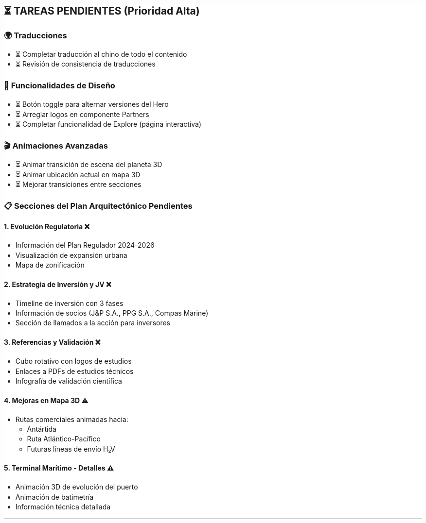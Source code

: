 
## ⏳ **TAREAS PENDIENTES (Prioridad Alta)**

### 🌍 **Traducciones**

- ⏳ Completar traducción al chino de todo el contenido
- ⏳ Revisión de consistencia de traducciones

### 🎨 **Funcionalidades de Diseño**

- ⏳ Botón toggle para alternar versiones del Hero
- ⏳ Arreglar logos en componente Partners
- ⏳ Completar funcionalidad de Explore (página interactiva)

### 🎬 **Animaciones Avanzadas**

- ⏳ Animar transición de escena del planeta 3D
- ⏳ Animar ubicación actual en mapa 3D
- ⏳ Mejorar transiciones entre secciones

### 📋 **Secciones del Plan Arquitectónico Pendientes**

#### 1. **Evolución Regulatoria** ❌

- Información del Plan Regulador 2024-2026
- Visualización de expansión urbana
- Mapa de zonificación

#### 2. **Estrategia de Inversión y JV** ❌

- Timeline de inversión con 3 fases
- Información de socios (J&P S.A., PPG S.A., Compas Marine)
- Sección de llamados a la acción para inversores

#### 3. **Referencias y Validación** ❌

- Cubo rotativo con logos de estudios
- Enlaces a PDFs de estudios técnicos
- Infografía de validación científica

#### 4. **Mejoras en Mapa 3D** ⚠️

- Rutas comerciales animadas hacia:
  - Antártida
  - Ruta Atlántico-Pacífico
  - Futuras líneas de envío H₂V

#### 5. **Terminal Marítimo - Detalles** ⚠️

- Animación 3D de evolución del puerto
- Animación de batimetría
- Información técnica detallada

---
